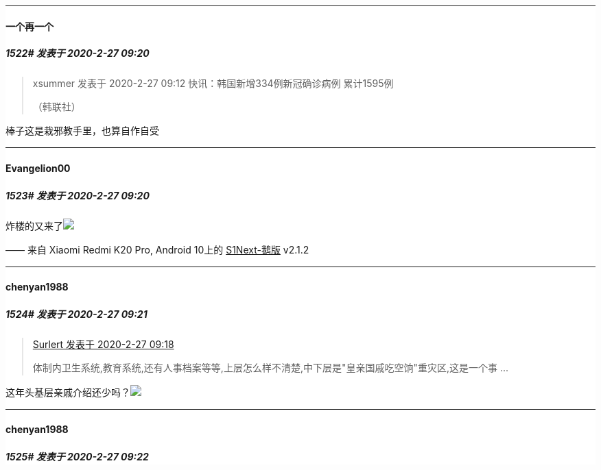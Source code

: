 





-----

####  一个再一个  
##### 1522#       发表于 2020-2-27 09:20



<blockquote>xsummer 发表于 2020-2-27 09:12
快讯：韩国新增334例新冠确诊病例 累计1595例

（韩联社）</blockquote>
棒子这是栽邪教手里，也算自作自受







-----

####  Evangelion00  
##### 1523#       发表于 2020-2-27 09:20




炸楼的又来了<img src="https://static.saraba1st.com/image/smiley/face2017/009.gif" referrerpolicy="no-referrer">

—— 来自 Xiaomi Redmi K20 Pro, Android 10上的 [S1Next-鹅版](https://github.com/ykrank/S1-Next/releases) v2.1.2







-----

####  chenyan1988  
##### 1524#       发表于 2020-2-27 09:21



<blockquote><a href="httphttps://bbs.saraba1st.com/2b/forum.php?mod=redirect&amp;goto=findpost&amp;pid=46540516&amp;ptid=1915816" target="_blank">Surlert 发表于 2020-2-27 09:18</a>

体制内卫生系统,教育系统,还有人事档案等等,上层怎么样不清楚,中下层是"皇亲国戚吃空饷"重灾区,这是一个事 ...</blockquote>
这年头基层亲戚介绍还少吗？<img src="https://static.saraba1st.com/image/smiley/face2017/067.png" referrerpolicy="no-referrer">







-----

####  chenyan1988  
##### 1525#       发表于 2020-2-27 09:22
